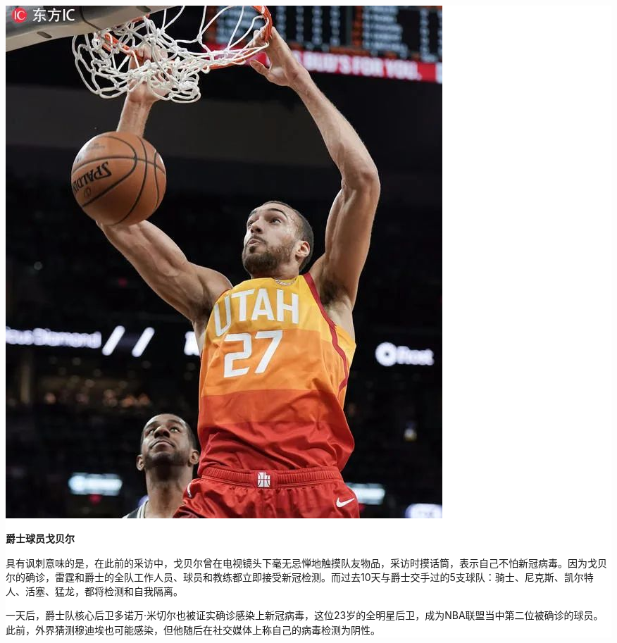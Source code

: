 ![](/images/post/1c5ebeb320de2e99cff3a093bc49d96e.jpg)

**爵士球员戈贝尔**  

具有讽刺意味的是，在此前的采访中，戈贝尔曾在电视镜头下毫无忌惮地触摸队友物品，采访时摸话筒，表示自己不怕新冠病毒。因为戈贝尔的确诊，雷霆和爵士的全队工作人员、球员和教练都立即接受新冠检测。而过去10天与爵士交手过的5支球队：骑士、尼克斯、凯尔特人、活塞、猛龙，都将检测和自我隔离。

一天后，爵士队核心后卫多诺万·米切尔也被证实确诊感染上新冠病毒，这位23岁的全明星后卫，成为NBA联盟当中第二位被确诊的球员。此前，外界猜测穆迪埃也可能感染，但他随后在社交媒体上称自己的病毒检测为阴性。

